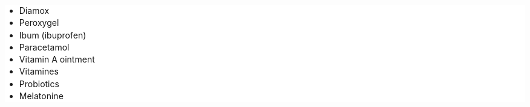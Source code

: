   * Diamox
  * Peroxygel
  * Ibum (ibuprofen)
  * Paracetamol
  * Vitamin A ointment
  * Vitamines
  * Probiotics
  * Melatonine

